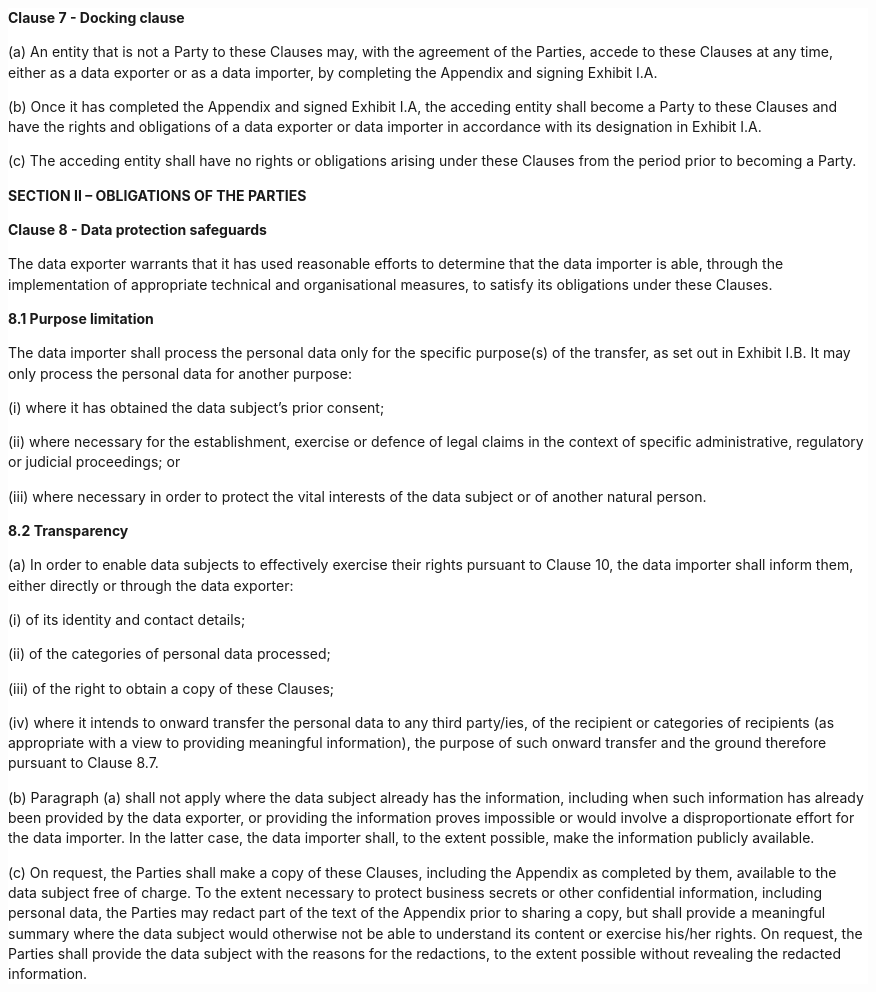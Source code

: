 **Clause 7 - Docking clause**

(a) An entity that is not a Party to these Clauses may, with the agreement of the Parties, accede to these Clauses at any time, either as a data exporter or as a data importer, by completing the Appendix and signing Exhibit I.A.

(b) Once it has completed the Appendix and signed Exhibit I.A, the acceding entity shall become a Party to these Clauses and have the rights and obligations of a data exporter or data importer in accordance with its designation in Exhibit I.A.

(c) The acceding entity shall have no rights or obligations arising under these Clauses from the period prior to becoming a Party.

**SECTION II – OBLIGATIONS OF THE PARTIES**

**Clause 8 - Data protection safeguards**

The data exporter warrants that it has used reasonable efforts to determine that the data importer is able, through the implementation of appropriate technical and organisational measures, to satisfy its obligations under these Clauses.

**8.1 Purpose limitation**

The data importer shall process the personal data only for the specific purpose(s) of the transfer, as set out in Exhibit I.B. It may only process the personal data for another purpose:

(i) where it has obtained the data subject’s prior consent;

(ii) where necessary for the establishment, exercise or defence of legal claims in the context of specific administrative, regulatory or judicial proceedings; or

(iii) where necessary in order to protect the vital interests of the data subject or of another natural person.

**8.2 Transparency**

(a) In order to enable data subjects to effectively exercise their rights pursuant to Clause 10, the data importer shall inform them, either directly or through the data exporter:

(i) of its identity and contact details;

(ii) of the categories of personal data processed;

(iii) of the right to obtain a copy of these Clauses;

(iv) where it intends to onward transfer the personal data to any third party/ies, of the recipient or categories of recipients (as appropriate with a view to providing meaningful information), the purpose of such onward transfer and the ground therefore pursuant to Clause 8.7.

(b) Paragraph (a) shall not apply where the data subject already has the information, including when such information has already been provided by the data exporter, or providing the information proves impossible or would involve a disproportionate effort for the data importer. In the latter case, the data importer shall, to the extent possible, make the information publicly available.

(c) On request, the Parties shall make a copy of these Clauses, including the Appendix as completed by them, available to the data subject free of charge. To the extent necessary to protect business secrets or other confidential information, including personal data, the Parties may redact part of the text of the Appendix prior to sharing a copy, but shall provide a meaningful summary where the data subject would otherwise not be able to understand its content or exercise his/her rights. On request, the Parties shall provide the data subject with the reasons for the redactions, to the extent possible without revealing the redacted information.
